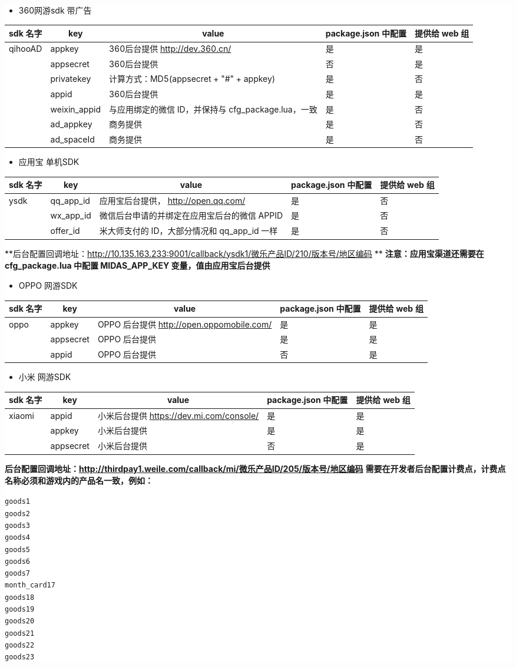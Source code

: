 * 360网游sdk 带广告

| sdk 名字 | key | value | package.json 中配置 | 提供给 web 组 |
| --- | --- | --- | --- | --- |
| qihooAD | appkey | 360后台提供 http://dev.360.cn/ | 是 | 是 |
|  | appsecret | 360后台提供 | 否 | 是 |
|  | privatekey | 计算方式：MD5(appsecret + "#" + appkey) | 是 | 否 |
|  | appid | 360后台提供 | 是 | 是 |
|  | weixin_appid | 与应用绑定的微信 ID，并保持与 cfg_package.lua，一致 | 是 | 否 |
|  | ad_appkey | 商务提供 | 是 | 否 |
|  | ad_spaceId | 商务提供 | 是 | 否 |


* 应用宝 单机SDK

| sdk 名字 | key | value | package.json 中配置 | 提供给 web 组 |
| --- | --- | --- | --- | --- |
| ysdk | qq_app_id | 应用宝后台提供， http://open.qq.com/ | 是 | 否 |
|  | wx_app_id | 微信后台申请的并绑定在应用宝后台的微信 APPID | 是 | 否 |
|  | offer_id | 米大师支付的 ID，大部分情况和 qq_app_id 一样 | 是 | 否 |
**后台配置回调地址：http://10.135.163.233:9001/callback/ysdk1/微乐产品ID/210/版本号/地区编码 **
**注意：应用宝渠道还需要在 cfg_package.lua 中配置 MIDAS_APP_KEY 变量，值由应用宝后台提供**

* OPPO 网游SDK

| sdk 名字 | key | value | package.json 中配置 | 提供给 web 组 |
| --- | --- | --- | --- | --- |
| oppo | appkey | OPPO 后台提供 http://open.oppomobile.com/ | 是 | 是 |
|  | appsecret | OPPO 后台提供 | 是 | 是 |
|  | appid | OPPO 后台提供 | 否 | 是 |

* 小米 网游SDK

| sdk 名字 | key | value | package.json 中配置 | 提供给 web 组 |
| --- | --- | --- | --- | --- |
| xiaomi | appid | 小米后台提供 https://dev.mi.com/console/ | 是 | 是 |
|  | appkey | 小米后台提供 | 是 | 是 |
|  | appsecret | 小米后台提供 | 否 | 是 |

**后台配置回调地址：http://thirdpay1.weile.com/callback/mi/微乐产品ID/205/版本号/地区编码**
**需要在开发者后台配置计费点，计费点名称必须和游戏内的产品名一致，例如：**

```
goods1
goods2
goods3
goods4
goods5
goods6
goods7
month_card17
goods18
goods19
goods20
goods21
goods22
goods23
```